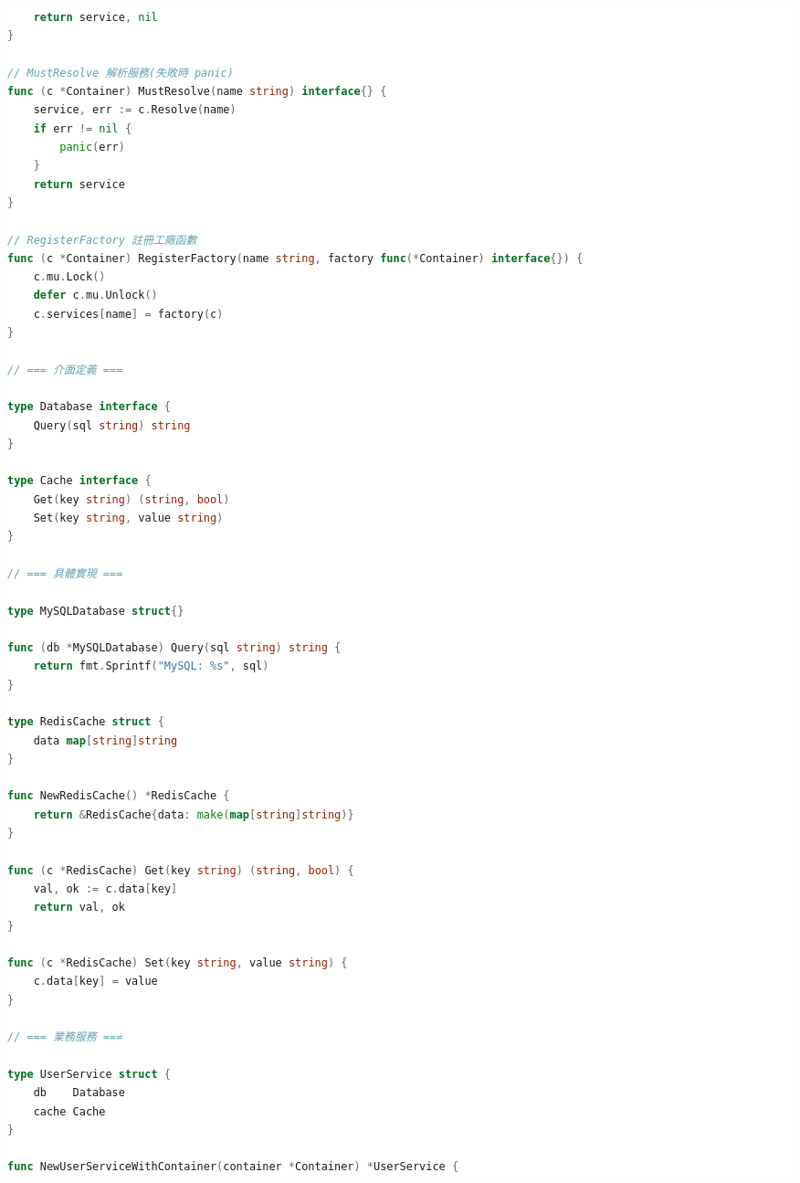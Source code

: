 ```go
    return service, nil
}

// MustResolve 解析服務(失敗時 panic)
func (c *Container) MustResolve(name string) interface{} {
    service, err := c.Resolve(name)
    if err != nil {
        panic(err)
    }
    return service
}

// RegisterFactory 註冊工廠函數
func (c *Container) RegisterFactory(name string, factory func(*Container) interface{}) {
    c.mu.Lock()
    defer c.mu.Unlock()
    c.services[name] = factory(c)
}

// === 介面定義 ===

type Database interface {
    Query(sql string) string
}

type Cache interface {
    Get(key string) (string, bool)
    Set(key string, value string)
}

// === 具體實現 ===

type MySQLDatabase struct{}

func (db *MySQLDatabase) Query(sql string) string {
    return fmt.Sprintf("MySQL: %s", sql)
}

type RedisCache struct {
    data map[string]string
}

func NewRedisCache() *RedisCache {
    return &RedisCache{data: make(map[string]string)}
}

func (c *RedisCache) Get(key string) (string, bool) {
    val, ok := c.data[key]
    return val, ok
}

func (c *RedisCache) Set(key string, value string) {
    c.data[key] = value
}

// === 業務服務 ===

type UserService struct {
    db    Database
    cache Cache
}

func NewUserServiceWithContainer(container *Container) *UserService {
```